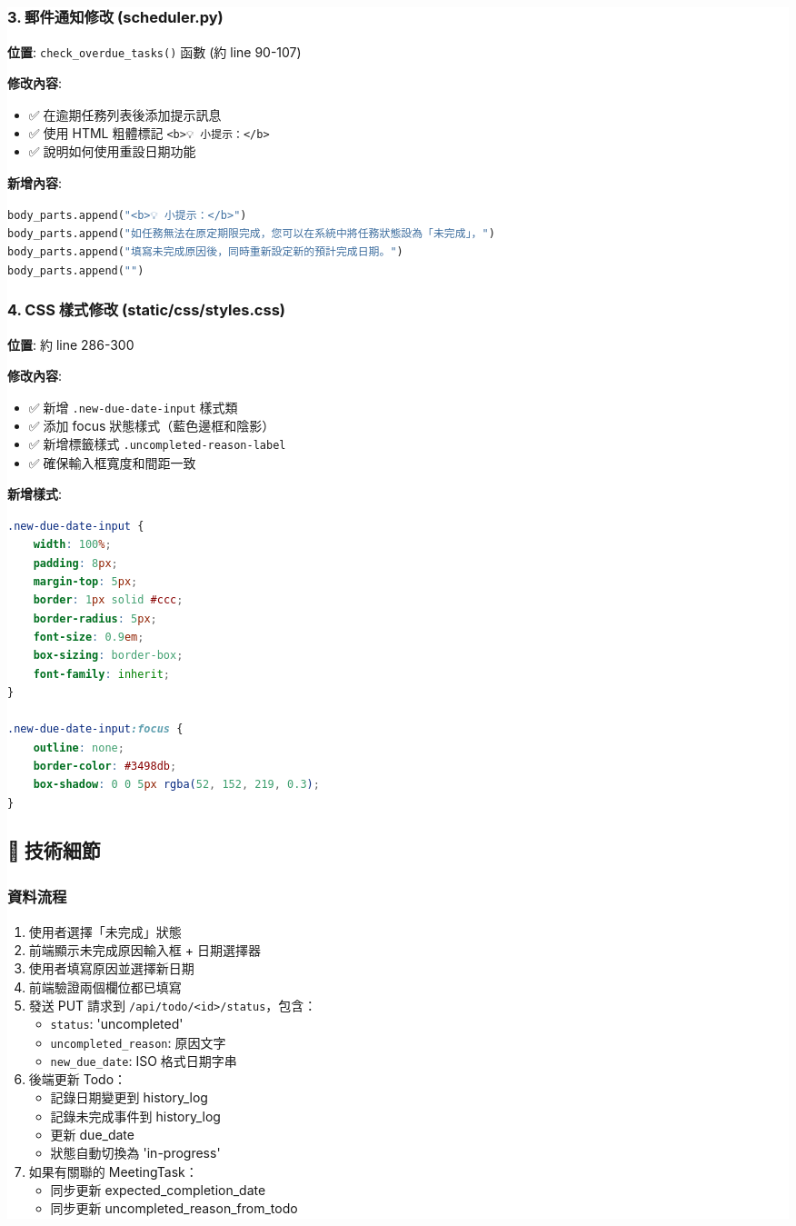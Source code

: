 ### 3. 郵件通知修改 (scheduler.py)
**位置**: `check_overdue_tasks()` 函數 (約 line 90-107)

**修改內容**:
- ✅ 在逾期任務列表後添加提示訊息
- ✅ 使用 HTML 粗體標記 `<b>💡 小提示：</b>`
- ✅ 說明如何使用重設日期功能

**新增內容**:
```python
body_parts.append("<b>💡 小提示：</b>")
body_parts.append("如任務無法在原定期限完成，您可以在系統中將任務狀態設為「未完成」，")
body_parts.append("填寫未完成原因後，同時重新設定新的預計完成日期。")
body_parts.append("")
```

### 4. CSS 樣式修改 (static/css/styles.css)
**位置**: 約 line 286-300

**修改內容**:
- ✅ 新增 `.new-due-date-input` 樣式類
- ✅ 添加 focus 狀態樣式（藍色邊框和陰影）
- ✅ 新增標籤樣式 `.uncompleted-reason-label`
- ✅ 確保輸入框寬度和間距一致

**新增樣式**:
```css
.new-due-date-input {
    width: 100%;
    padding: 8px;
    margin-top: 5px;
    border: 1px solid #ccc;
    border-radius: 5px;
    font-size: 0.9em;
    box-sizing: border-box;
    font-family: inherit;
}

.new-due-date-input:focus {
    outline: none;
    border-color: #3498db;
    box-shadow: 0 0 5px rgba(52, 152, 219, 0.3);
}
```

## 🔧 技術細節

### 資料流程
1. 使用者選擇「未完成」狀態
2. 前端顯示未完成原因輸入框 + 日期選擇器
3. 使用者填寫原因並選擇新日期
4. 前端驗證兩個欄位都已填寫
5. 發送 PUT 請求到 `/api/todo/<id>/status`，包含：
   - `status`: 'uncompleted'
   - `uncompleted_reason`: 原因文字
   - `new_due_date`: ISO 格式日期字串
6. 後端更新 Todo：
   - 記錄日期變更到 history_log
   - 記錄未完成事件到 history_log
   - 更新 due_date
   - 狀態自動切換為 'in-progress'
7. 如果有關聯的 MeetingTask：
   - 同步更新 expected_completion_date
   - 同步更新 uncompleted_reason_from_todo